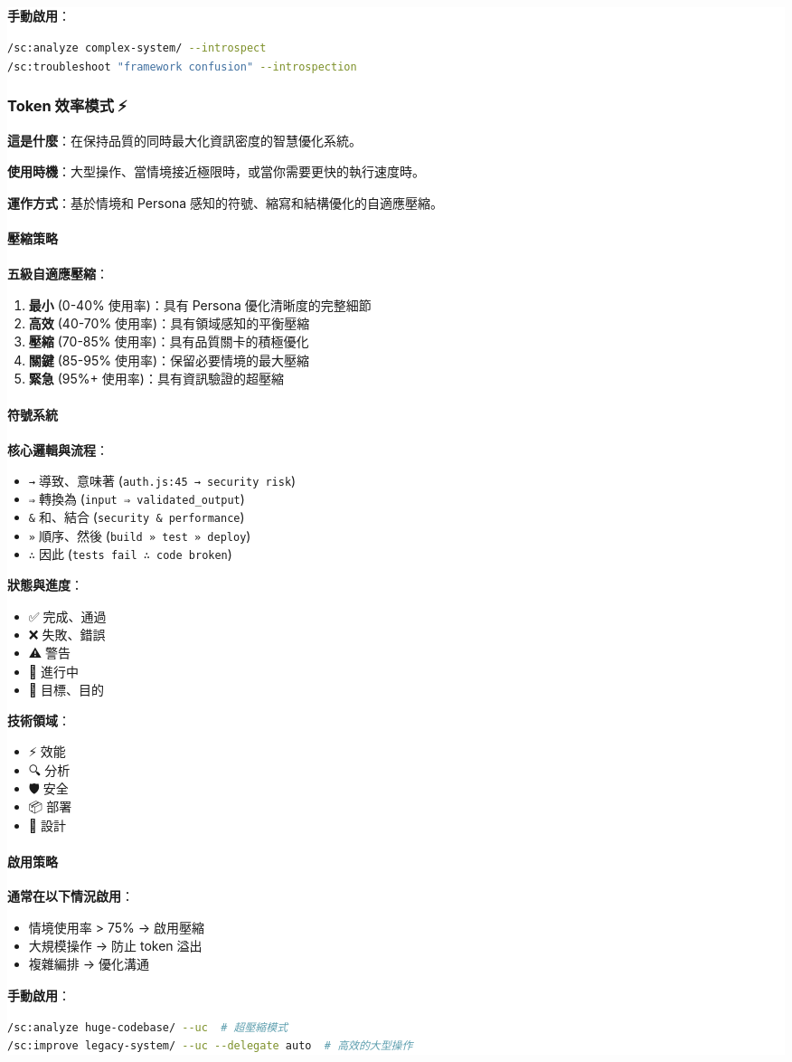 **手動啟用**：
```bash
/sc:analyze complex-system/ --introspect
/sc:troubleshoot "framework confusion" --introspection
```

### Token 效率模式 ⚡

**這是什麼**：在保持品質的同時最大化資訊密度的智慧優化系統。

**使用時機**：大型操作、當情境接近極限時，或當你需要更快的執行速度時。

**運作方式**：基於情境和 Persona 感知的符號、縮寫和結構優化的自適應壓縮。

#### 壓縮策略

**五級自適應壓縮**：
1. **最小** (0-40% 使用率)：具有 Persona 優化清晰度的完整細節
2. **高效** (40-70% 使用率)：具有領域感知的平衡壓縮
3. **壓縮** (70-85% 使用率)：具有品質關卡的積極優化
4. **關鍵** (85-95% 使用率)：保留必要情境的最大壓縮
5. **緊急** (95%+ 使用率)：具有資訊驗證的超壓縮

#### 符號系統

**核心邏輯與流程**：
- `→` 導致、意味著 (`auth.js:45 → security risk`)
- `⇒` 轉換為 (`input ⇒ validated_output`)
- `&` 和、結合 (`security & performance`)
- `»` 順序、然後 (`build » test » deploy`)
- `∴` 因此 (`tests fail ∴ code broken`)

**狀態與進度**：
- ✅ 完成、通過
- ❌ 失敗、錯誤
- ⚠️ 警告
- 🔄 進行中
- 🎯 目標、目的

**技術領域**：
- ⚡ 效能
- 🔍 分析
- 🛡️ 安全
- 📦 部署
- 🎨 設計

#### 啟用策略

**通常在以下情況啟用**：
- 情境使用率 > 75% → 啟用壓縮
- 大規模操作 → 防止 token 溢出
- 複雜編排 → 優化溝通

**手動啟用**：
```bash
/sc:analyze huge-codebase/ --uc  # 超壓縮模式
/sc:improve legacy-system/ --uc --delegate auto  # 高效的大型操作
```
